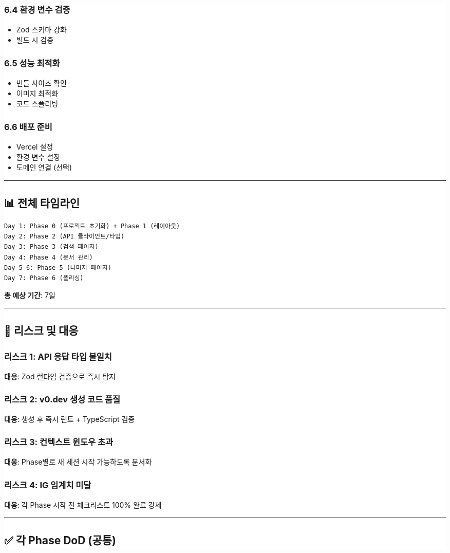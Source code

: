 ### 6.4 환경 변수 검증
- Zod 스키마 강화
- 빌드 시 검증

### 6.5 성능 최적화
- 번들 사이즈 확인
- 이미지 최적화
- 코드 스플리팅

### 6.6 배포 준비
- Vercel 설정
- 환경 변수 설정
- 도메인 연결 (선택)

---

## 📊 전체 타임라인

```
Day 1: Phase 0 (프로젝트 초기화) + Phase 1 (레이아웃)
Day 2: Phase 2 (API 클라이언트/타입)
Day 3: Phase 3 (검색 페이지)
Day 4: Phase 4 (문서 관리)
Day 5-6: Phase 5 (나머지 페이지)
Day 7: Phase 6 (폴리싱)
```

**총 예상 기간**: 7일

---

## 🚨 리스크 및 대응

### 리스크 1: API 응답 타입 불일치
**대응**: Zod 런타임 검증으로 즉시 탐지

### 리스크 2: v0.dev 생성 코드 품질
**대응**: 생성 후 즉시 린트 + TypeScript 검증

### 리스크 3: 컨텍스트 윈도우 초과
**대응**: Phase별로 새 세션 시작 가능하도록 문서화

### 리스크 4: IG 임계치 미달
**대응**: 각 Phase 시작 전 체크리스트 100% 완료 강제

---

## ✅ 각 Phase DoD (공통)
